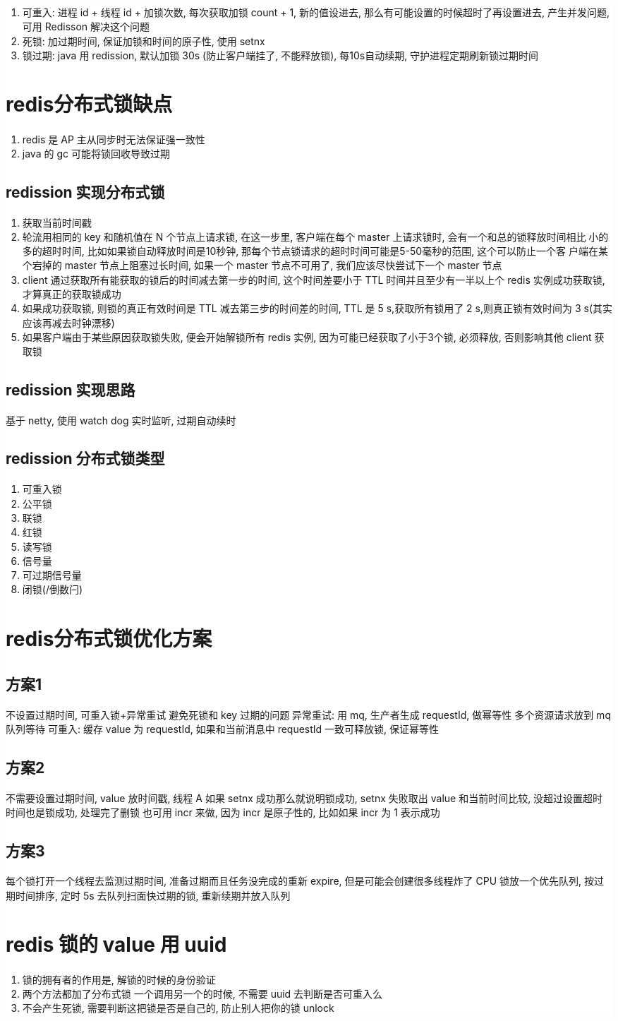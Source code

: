1. 可重入: 进程 id + 线程 id + 加锁次数, 每次获取加锁 count + 1, 新的值设进去, 那么有可能设置的时候超时了再设置进去, 产生并发问题, 可用 Redisson 解决这个问题
2. 死锁: 加过期时间, 保证加锁和时间的原子性, 使用 setnx
3. 锁过期: java 用 redission, 默认加锁 30s (防止客户端挂了, 不能释放锁), 每10s自动续期, 守护进程定期刷新锁过期时间

# redis分布式锁缺点

1. redis 是 AP 主从同步时无法保证强一致性
2. java 的 gc 可能将锁回收导致过期

## redission 实现分布式锁

1. 获取当前时间戳
2. 轮流用相同的 key 和随机值在 N 个节点上请求锁, 在这一步里, 客户端在每个 master 上请求锁时, 会有一个和总的锁释放时间相比
   小的多的超时时间, 比如如果锁自动释放时间是10秒钟, 那每个节点锁请求的超时时间可能是5-50毫秒的范围, 这个可以防止一个客
   户端在某个宕掉的 master 节点上阻塞过长时间, 如果一个 master 节点不可用了, 我们应该尽快尝试下一个 master 节点
3. client 通过获取所有能获取的锁后的时间减去第一步的时间, 这个时间差要小于 TTL 时间并且至少有一半以上个 redis 实例成功获取锁, 才算真正的获取锁成功
4. 如果成功获取锁, 则锁的真正有效时间是 TTL 减去第三步的时间差的时间, TTL 是 5 s,获取所有锁用了 2 s,则真正锁有效时间为 3 s(其实应该再减去时钟漂移)
5. 如果客户端由于某些原因获取锁失败, 便会开始解锁所有 redis 实例, 因为可能已经获取了小于3个锁, 必须释放, 否则影响其他 client 获取锁

## redission 实现思路
基于 netty, 使用 watch dog 实时监听, 过期自动续时

## redission 分布式锁类型
1. 可重入锁
2. 公平锁
3. 联锁
4. 红锁
5. 读写锁
6. 信号量
7. 可过期信号量
8. 闭锁(/倒数闩)

# redis分布式锁优化方案

## 方案1

不设置过期时间, 可重入锁+异常重试 避免死锁和 key 过期的问题
异常重试: 用 mq, 生产者生成 requestId, 做幂等性 多个资源请求放到 mq 队列等待
可重入: 缓存 value 为 requestId, 如果和当前消息中 requestId 一致可释放锁, 保证幂等性

## 方案2

不需要设置过期时间, value 放时间戳, 线程 A 如果 setnx 成功那么就说明锁成功,
setnx 失败取出 value 和当前时间比较, 没超过设置超时时间也是锁成功, 处理完了删锁
也可用 incr 来做, 因为 incr 是原子性的, 比如如果 incr 为 1 表示成功

## 方案3

每个锁打开一个线程去监测过期时间, 准备过期而且任务没完成的重新 expire, 但是可能会创建很多线程炸了 CPU
锁放一个优先队列, 按过期时间排序, 定时 5s 去队列扫面快过期的锁, 重新续期并放入队列

# redis 锁的 value 用 uuid
1. 锁的拥有者的作用是, 解锁的时候的身份验证
2. 两个方法都加了分布式锁 一个调用另一个的时候, 不需要 uuid 去判断是否可重入么
3. 不会产生死锁, 需要判断这把锁是否是自己的, 防止别人把你的锁 unlock 